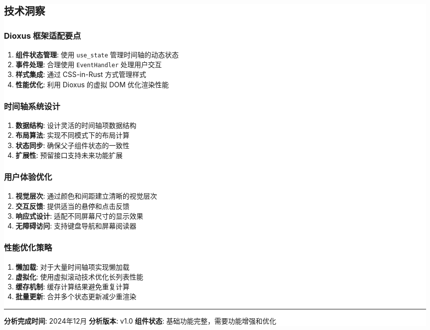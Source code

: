 ## 技术洞察

### Dioxus 框架适配要点
1. **组件状态管理**: 使用 `use_state` 管理时间轴的动态状态
2. **事件处理**: 合理使用 `EventHandler` 处理用户交互
3. **样式集成**: 通过 CSS-in-Rust 方式管理样式
4. **性能优化**: 利用 Dioxus 的虚拟 DOM 优化渲染性能

### 时间轴系统设计
1. **数据结构**: 设计灵活的时间轴项数据结构
2. **布局算法**: 实现不同模式下的布局计算
3. **状态同步**: 确保父子组件状态的一致性
4. **扩展性**: 预留接口支持未来功能扩展

### 用户体验优化
1. **视觉层次**: 通过颜色和间距建立清晰的视觉层次
2. **交互反馈**: 提供适当的悬停和点击反馈
3. **响应式设计**: 适配不同屏幕尺寸的显示效果
4. **无障碍访问**: 支持键盘导航和屏幕阅读器

### 性能优化策略
1. **懒加载**: 对于大量时间轴项实现懒加载
2. **虚拟化**: 使用虚拟滚动技术优化长列表性能
3. **缓存机制**: 缓存计算结果避免重复计算
4. **批量更新**: 合并多个状态更新减少重渲染

---

**分析完成时间**: 2024年12月
**分析版本**: v1.0
**组件状态**: 基础功能完整，需要功能增强和优化